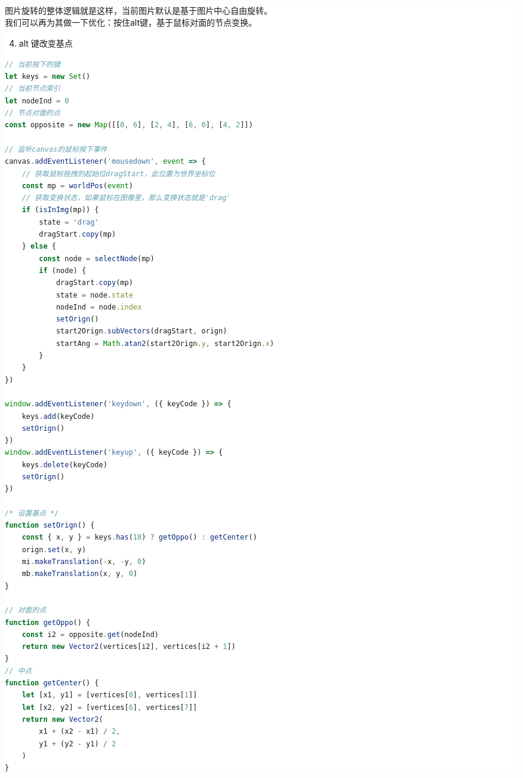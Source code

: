 图片旋转的整体逻辑就是这样，当前图片默认是基于图片中心自由旋转。  
我们可以再为其做一下优化：按住alt键，基于鼠标对面的节点变换。

4. alt 键改变基点

```js
// 当前按下的键
let keys = new Set()
// 当前节点索引
let nodeInd = 0
// 节点对面的点
const opposite = new Map([[0, 6], [2, 4], [6, 0], [4, 2]])

// 监听canvas的鼠标按下事件
canvas.addEventListener('mousedown', event => {
    // 获取鼠标拖拽的起始位dragStart，此位置为世界坐标位
    const mp = worldPos(event)
    // 获取变换状态，如果鼠标在图像里，那么变换状态就是'drag'
    if (isInImg(mp)) {
        state = 'drag'
        dragStart.copy(mp)
    } else {
        const node = selectNode(mp)
        if (node) {
            dragStart.copy(mp)
            state = node.state
            nodeInd = node.index
            setOrign()
            start2Orign.subVectors(dragStart, orign)
            startAng = Math.atan2(start2Orign.y, start2Orign.x)
        }
    }
})

window.addEventListener('keydown', ({ keyCode }) => {
    keys.add(keyCode)
    setOrign()
})
window.addEventListener('keyup', ({ keyCode }) => {
    keys.delete(keyCode)
    setOrign()
})

/* 设置基点 */
function setOrign() {
    const { x, y } = keys.has(18) ? getOppo() : getCenter()
    orign.set(x, y)
    mi.makeTranslation(-x, -y, 0)
    mb.makeTranslation(x, y, 0)
}

// 对面的点
function getOppo() {
    const i2 = opposite.get(nodeInd)
    return new Vector2(vertices[i2], vertices[i2 + 1])
}
// 中点
function getCenter() {
    let [x1, y1] = [vertices[0], vertices[1]]
    let [x2, y2] = [vertices[6], vertices[7]]
    return new Vector2(
        x1 + (x2 - x1) / 2,
        y1 + (y2 - y1) / 2
    )
}
```
